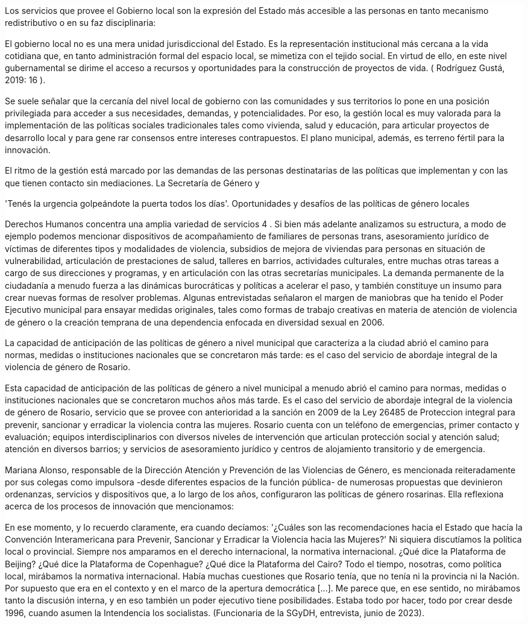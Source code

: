 Los servicios que provee el Gobierno local son la expresión del Estado más accesible a las personas en tanto mecanismo redistributivo o en su faz disciplinaria:

El gobierno local no es una mera unidad jurisdiccional del Estado. Es la representación institucional más cercana a la vida cotidiana que, en tanto administración formal del espacio local, se mimetiza con el tejido social. En virtud de ello, en este nivel gubernamental se dirime el acceso a recursos y oportunidades para la construcción de proyectos de vida. ( Rodríguez Gustá, 2019: 16 ).

Se suele señalar que la cercanía del nivel local de gobierno con las comunidades y sus territorios lo pone en una posición privilegiada para acceder a sus necesidades, demandas, y potencialidades. Por eso, la gestión local es muy valorada para la implementación de las políticas sociales tradicionales tales como vivienda, salud y educación, para articular proyectos de desarrollo local y para gene rar consensos entre intereses contrapuestos. El plano municipal, además, es terreno fértil para la innovación.

El ritmo de la gestión está marcado por las demandas de las personas destinatarias de las políticas que implementan y con las que tienen contacto sin mediaciones. La Secretaría de Género y

'Tenés la urgencia golpeándote la puerta todos los días'. Oportunidades y desafíos de las políticas de género locales

Derechos Humanos concentra una amplia variedad de servicios 4 . Si bien más adelante analizamos su estructura, a modo de ejemplo podemos mencionar dispositivos de acompañamiento de familiares de personas trans, asesoramiento jurídico de víctimas de diferentes tipos y modalidades de violencia, subsidios de mejora de viviendas para personas en situación de vulnerabilidad, articulación de prestaciones de salud, talleres en barrios, actividades culturales, entre muchas otras tareas a cargo de sus direcciones y programas, y en articulación con las otras secretarías municipales. La demanda permanente de la ciudadanía a menudo fuerza a las dinámicas burocráticas y políticas a acelerar el paso, y también constituye un insumo para crear nuevas formas de resolver problemas. Algunas entrevistadas señalaron el margen de maniobras que ha tenido el Poder Ejecutivo municipal para ensayar medidas originales, tales como formas de trabajo creativas en materia de atención de violencia de género o la creación temprana de una dependencia enfocada en diversidad sexual en 2006.

La capacidad de anticipación de las políticas de género a nivel municipal que caracteriza a la ciudad abrió el camino para normas, medidas o instituciones nacionales que se concretaron más tarde: es el caso del servicio de abordaje integral de la violencia de género de Rosario.

Esta capacidad de anticipación de las políticas de género a nivel municipal a menudo abrió el camino para normas, medidas o instituciones nacionales que se concretaron muchos años más tarde. Es el caso del servicio de abordaje integral de la violencia de género de Rosario, servicio que se provee con anterioridad a la sanción en 2009 de la Ley 26485 de Proteccion integral para prevenir, sancionar y erradicar la violencia contra las mujeres. Rosario cuenta con un teléfono de emergencias, primer contacto y evaluación; equipos interdisciplinarios con diversos niveles de intervención que articulan protección social y atención salud; atención en diversos barrios; y servicios de asesoramiento jurídico y centros de alojamiento transitorio y de emergencia.

Mariana Alonso, responsable de la Dirección Atención y Prevención de las Violencias de Género, es mencionada reiteradamente por sus colegas como impulsora -desde diferentes espacios de la función pública- de numerosas propuestas que devinieron ordenanzas, servicios y dispositivos que, a lo largo de los años, configuraron las políticas de género rosarinas. Ella reflexiona acerca de los procesos de innovación que mencionamos:

En ese momento, y lo recuerdo claramente, era cuando decíamos: '¿Cuáles son las recomendaciones hacia el Estado que hacía la Convención Interamericana para Prevenir, Sancionar y Erradicar la Violencia hacia las Mujeres?' Ni siquiera discutíamos la política local o provincial. Siempre nos amparamos en el derecho internacional, la normativa internacional. ¿Qué dice la Plataforma de Beijing? ¿Qué dice la Plataforma de Copenhague? ¿Qué dice la Plataforma del Cairo? Todo el tiempo, nosotras, como política local, mirábamos la normativa internacional. Había muchas cuestiones que Rosario tenía, que no tenía ni la provincia ni la Nación. Por supuesto que era en el contexto y en el marco de la apertura democrática [...]. Me parece que, en ese sentido, no mirábamos tanto la discusión interna, y en eso también un poder ejecutivo tiene posibilidades. Estaba todo por hacer, todo por crear desde 1996, cuando asumen la Intendencia los socialistas. (Funcionaria de la SGyDH, entrevista, junio de 2023).
